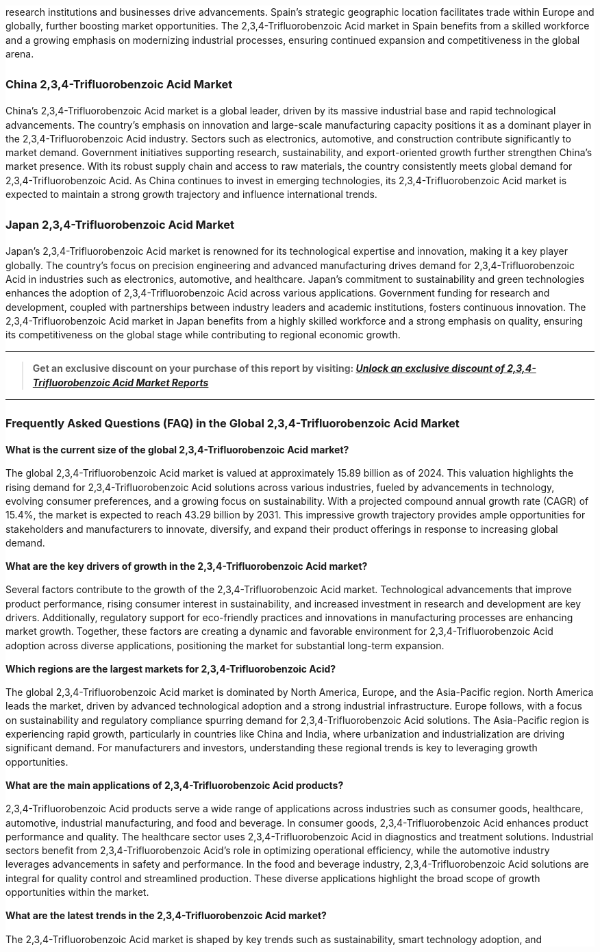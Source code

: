 research institutions and businesses drive advancements. Spain&rsquo;s strategic geographic location facilitates trade within Europe and globally, further boosting market opportunities. The 2,3,4-Trifluorobenzoic Acid market in Spain benefits from a skilled workforce and a growing emphasis on modernizing industrial processes, ensuring continued expansion and competitiveness in the global arena.</p><h3>China 2,3,4-Trifluorobenzoic Acid Market</h3><p>China&rsquo;s 2,3,4-Trifluorobenzoic Acid market is a global leader, driven by its massive industrial base and rapid technological advancements. The country&rsquo;s emphasis on innovation and large-scale manufacturing capacity positions it as a dominant player in the 2,3,4-Trifluorobenzoic Acid industry. Sectors such as electronics, automotive, and construction contribute significantly to market demand. Government initiatives supporting research, sustainability, and export-oriented growth further strengthen China&rsquo;s market presence. With its robust supply chain and access to raw materials, the country consistently meets global demand for 2,3,4-Trifluorobenzoic Acid. As China continues to invest in emerging technologies, its 2,3,4-Trifluorobenzoic Acid market is expected to maintain a strong growth trajectory and influence international trends.</p><h3>Japan 2,3,4-Trifluorobenzoic Acid Market</h3><p>Japan&rsquo;s 2,3,4-Trifluorobenzoic Acid market is renowned for its technological expertise and innovation, making it a key player globally. The country&rsquo;s focus on precision engineering and advanced manufacturing drives demand for 2,3,4-Trifluorobenzoic Acid in industries such as electronics, automotive, and healthcare. Japan&rsquo;s commitment to sustainability and green technologies enhances the adoption of 2,3,4-Trifluorobenzoic Acid across various applications. Government funding for research and development, coupled with partnerships between industry leaders and academic institutions, fosters continuous innovation. The 2,3,4-Trifluorobenzoic Acid market in Japan benefits from a highly skilled workforce and a strong emphasis on quality, ensuring its competitiveness on the global stage while contributing to regional economic growth.</p><hr /><blockquote><p><strong>Get an exclusive discount on your purchase of this report by visiting: <em><a href="://marketresearchpulse.com/ask-for-discount/90435?utm_source=Github&amp;utm_medium=029">Unlock an exclusive discount of 2,3,4-Trifluorobenzoic Acid Market Reports</a></em>&nbsp;</strong></p></blockquote><hr /><h3>Frequently Asked Questions (FAQ) in the Global 2,3,4-Trifluorobenzoic Acid Market</h3><p><strong>What is the current size of the global 2,3,4-Trifluorobenzoic Acid market?</strong></p><p>The global 2,3,4-Trifluorobenzoic Acid market is valued at approximately 15.89 billion as of 2024. This valuation highlights the rising demand for 2,3,4-Trifluorobenzoic Acid solutions across various industries, fueled by advancements in technology, evolving consumer preferences, and a growing focus on sustainability. With a projected compound annual growth rate (CAGR) of 15.4%, the market is expected to reach 43.29 billion by 2031. This impressive growth trajectory provides ample opportunities for stakeholders and manufacturers to innovate, diversify, and expand their product offerings in response to increasing global demand.</p><p><strong>What are the key drivers of growth in the 2,3,4-Trifluorobenzoic Acid market?</strong></p><p>Several factors contribute to the growth of the 2,3,4-Trifluorobenzoic Acid market. Technological advancements that improve product performance, rising consumer interest in sustainability, and increased investment in research and development are key drivers. Additionally, regulatory support for eco-friendly practices and innovations in manufacturing processes are enhancing market growth. Together, these factors are creating a dynamic and favorable environment for 2,3,4-Trifluorobenzoic Acid adoption across diverse applications, positioning the market for substantial long-term expansion.</p><p><strong>Which regions are the largest markets for 2,3,4-Trifluorobenzoic Acid?</strong></p><p>The global 2,3,4-Trifluorobenzoic Acid market is dominated by North America, Europe, and the Asia-Pacific region. North America leads the market, driven by advanced technological adoption and a strong industrial infrastructure. Europe follows, with a focus on sustainability and regulatory compliance spurring demand for 2,3,4-Trifluorobenzoic Acid solutions. The Asia-Pacific region is experiencing rapid growth, particularly in countries like China and India, where urbanization and industrialization are driving significant demand. For manufacturers and investors, understanding these regional trends is key to leveraging growth opportunities.</p><p><strong>What are the main applications of 2,3,4-Trifluorobenzoic Acid products?</strong></p><p>2,3,4-Trifluorobenzoic Acid products serve a wide range of applications across industries such as consumer goods, healthcare, automotive, industrial manufacturing, and food and beverage. In consumer goods, 2,3,4-Trifluorobenzoic Acid enhances product performance and quality. The healthcare sector uses 2,3,4-Trifluorobenzoic Acid in diagnostics and treatment solutions. Industrial sectors benefit from 2,3,4-Trifluorobenzoic Acid&rsquo;s role in optimizing operational efficiency, while the automotive industry leverages advancements in safety and performance. In the food and beverage industry, 2,3,4-Trifluorobenzoic Acid solutions are integral for quality control and streamlined production. These diverse applications highlight the broad scope of growth opportunities within the market.</p><p><strong>What are the latest trends in the 2,3,4-Trifluorobenzoic Acid market?</strong></p><p>The 2,3,4-Trifluorobenzoic Acid market is shaped by key trends such as sustainability, smart technology adoption, and